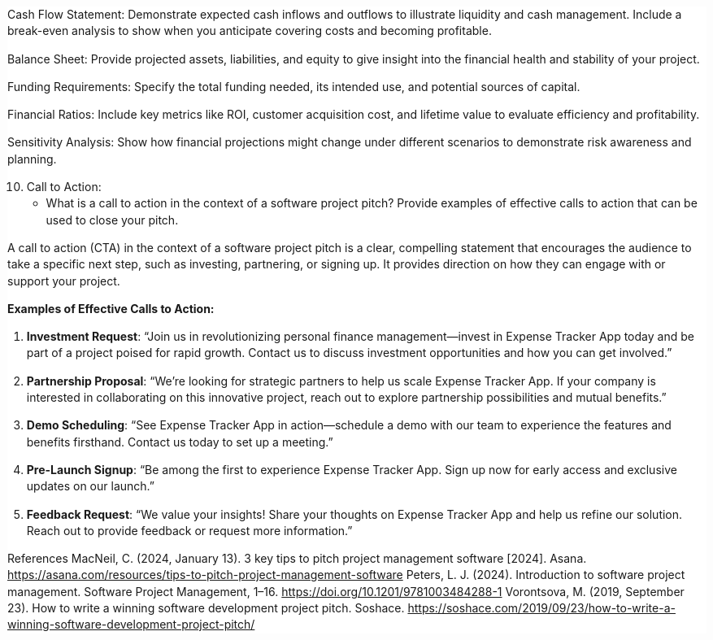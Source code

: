 Cash Flow Statement: Demonstrate expected cash inflows and outflows to illustrate liquidity and cash management. Include a break-even analysis to show when you anticipate covering costs and becoming profitable.

Balance Sheet: Provide projected assets, liabilities, and equity to give insight into the financial health and stability of your project.

Funding Requirements: Specify the total funding needed, its intended use, and potential sources of capital.

Financial Ratios: Include key metrics like ROI, customer acquisition cost, and lifetime value to evaluate efficiency and profitability.

Sensitivity Analysis: Show how financial projections might change under different scenarios to demonstrate risk awareness and planning.

10. Call to Action:
    - What is a call to action in the context of a software project pitch? Provide examples of effective calls to action that can be used to close your pitch.

A call to action (CTA) in the context of a software project pitch is a clear, compelling statement that encourages the audience to take a specific next step, such as investing, partnering, or signing up. It provides direction on how they can engage with or support your project.

**Examples of Effective Calls to Action:**

1. **Investment Request**: “Join us in revolutionizing personal finance management—invest in Expense Tracker App today and be part of a project poised for rapid growth. Contact us to discuss investment opportunities and how you can get involved.”

2. **Partnership Proposal**: “We’re looking for strategic partners to help us scale Expense Tracker App. If your company is interested in collaborating on this innovative project, reach out to explore partnership possibilities and mutual benefits.”

3. **Demo Scheduling**: “See Expense Tracker App in action—schedule a demo with our team to experience the features and benefits firsthand. Contact us today to set up a meeting.”

4. **Pre-Launch Signup**: “Be among the first to experience Expense Tracker App. Sign up now for early access and exclusive updates on our launch.”

5. **Feedback Request**: “We value your insights! Share your thoughts on Expense Tracker App and help us refine our solution. Reach out to provide feedback or request more information.”

References
MacNeil, C. (2024, January 13). 3 key tips to pitch project management software [2024]. Asana. https://asana.com/resources/tips-to-pitch-project-management-software 
Peters, L. J. (2024). Introduction to software project management. Software Project Management, 1–16. https://doi.org/10.1201/9781003484288-1 
Vorontsova, M. (2019, September 23). How to write a winning software development project pitch. Soshace. https://soshace.com/2019/09/23/how-to-write-a-winning-software-development-project-pitch/ 




